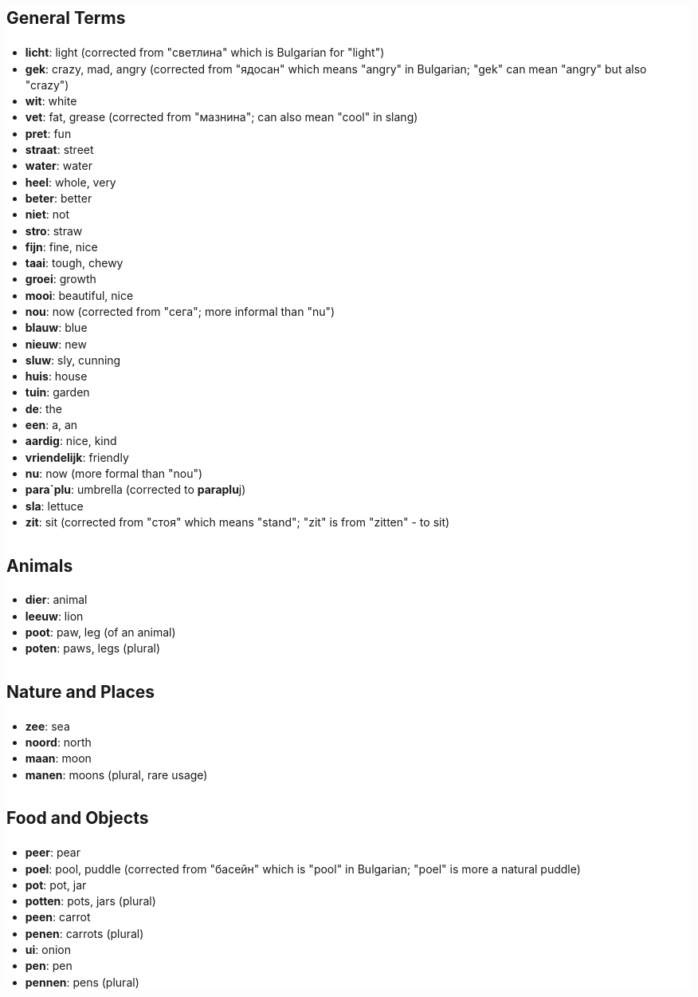 ## General Terms
- **licht**: light (corrected from "светлина" which is Bulgarian for "light")
- **gek**: crazy, mad, angry (corrected from "ядосан" which means "angry" in Bulgarian; "gek" can mean "angry" but also "crazy")
- **wit**: white
- **vet**: fat, grease (corrected from "мазнина"; can also mean "cool" in slang)
- **pret**: fun
- **straat**: street
- **water**: water
- **heel**: whole, very
- **beter**: better
- **niet**: not
- **stro**: straw
- **fijn**: fine, nice
- **taai**: tough, chewy
- **groei**: growth
- **mooi**: beautiful, nice
- **nou**: now (corrected from "сега"; more informal than "nu")
- **blauw**: blue
- **nieuw**: new
- **sluw**: sly, cunning
- **huis**: house
- **tuin**: garden
- **de**: the
- **een**: a, an
- **aardig**: nice, kind
- **vriendelijk**: friendly
- **nu**: now (more formal than "nou")
- **para`plu**: umbrella (corrected to **paraplu**j)
- **sla**: lettuce
- **zit**: sit (corrected from "стоя" which means "stand"; "zit" is from "zitten" - to sit)

## Animals
- **dier**: animal
- **leeuw**: lion
- **poot**: paw, leg (of an animal)
- **poten**: paws, legs (plural)

## Nature and Places
- **zee**: sea
- **noord**: north
- **maan**: moon
- **manen**: moons (plural, rare usage)

## Food and Objects
- **peer**: pear
- **poel**: pool, puddle (corrected from "басейн" which is "pool" in Bulgarian; "poel" is more a natural puddle)
- **pot**: pot, jar
- **potten**: pots, jars (plural)
- **peen**: carrot
- **penen**: carrots (plural)
- **ui**: onion
- **pen**: pen
- **pennen**: pens (plural)
